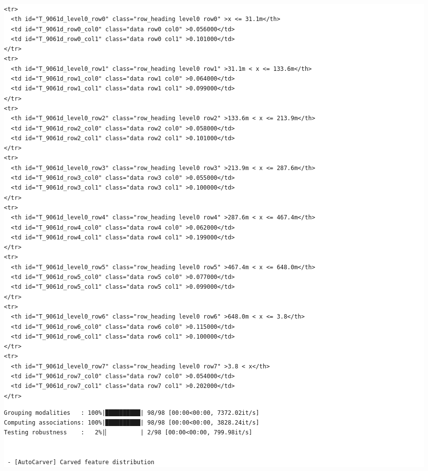     <tr>
      <th id="T_9061d_level0_row0" class="row_heading level0 row0" >x <= 31.1m</th>
      <td id="T_9061d_row0_col0" class="data row0 col0" >0.056000</td>
      <td id="T_9061d_row0_col1" class="data row0 col1" >0.101000</td>
    </tr>
    <tr>
      <th id="T_9061d_level0_row1" class="row_heading level0 row1" >31.1m < x <= 133.6m</th>
      <td id="T_9061d_row1_col0" class="data row1 col0" >0.064000</td>
      <td id="T_9061d_row1_col1" class="data row1 col1" >0.099000</td>
    </tr>
    <tr>
      <th id="T_9061d_level0_row2" class="row_heading level0 row2" >133.6m < x <= 213.9m</th>
      <td id="T_9061d_row2_col0" class="data row2 col0" >0.058000</td>
      <td id="T_9061d_row2_col1" class="data row2 col1" >0.101000</td>
    </tr>
    <tr>
      <th id="T_9061d_level0_row3" class="row_heading level0 row3" >213.9m < x <= 287.6m</th>
      <td id="T_9061d_row3_col0" class="data row3 col0" >0.055000</td>
      <td id="T_9061d_row3_col1" class="data row3 col1" >0.100000</td>
    </tr>
    <tr>
      <th id="T_9061d_level0_row4" class="row_heading level0 row4" >287.6m < x <= 467.4m</th>
      <td id="T_9061d_row4_col0" class="data row4 col0" >0.062000</td>
      <td id="T_9061d_row4_col1" class="data row4 col1" >0.199000</td>
    </tr>
    <tr>
      <th id="T_9061d_level0_row5" class="row_heading level0 row5" >467.4m < x <= 648.0m</th>
      <td id="T_9061d_row5_col0" class="data row5 col0" >0.077000</td>
      <td id="T_9061d_row5_col1" class="data row5 col1" >0.099000</td>
    </tr>
    <tr>
      <th id="T_9061d_level0_row6" class="row_heading level0 row6" >648.0m < x <= 3.8</th>
      <td id="T_9061d_row6_col0" class="data row6 col0" >0.115000</td>
      <td id="T_9061d_row6_col1" class="data row6 col1" >0.100000</td>
    </tr>
    <tr>
      <th id="T_9061d_level0_row7" class="row_heading level0 row7" >3.8 < x</th>
      <td id="T_9061d_row7_col0" class="data row7 col0" >0.054000</td>
      <td id="T_9061d_row7_col1" class="data row7 col1" >0.202000</td>
    </tr>
  </tbody>
</table>



    Grouping modalities   : 100%|██████████| 98/98 [00:00<00:00, 7372.02it/s]
    Computing associations: 100%|██████████| 98/98 [00:00<00:00, 3828.24it/s]
    Testing robustness    :   2%|▏         | 2/98 [00:00<00:00, 799.98it/s]

    
     - [AutoCarver] Carved feature distribution
    

    
    